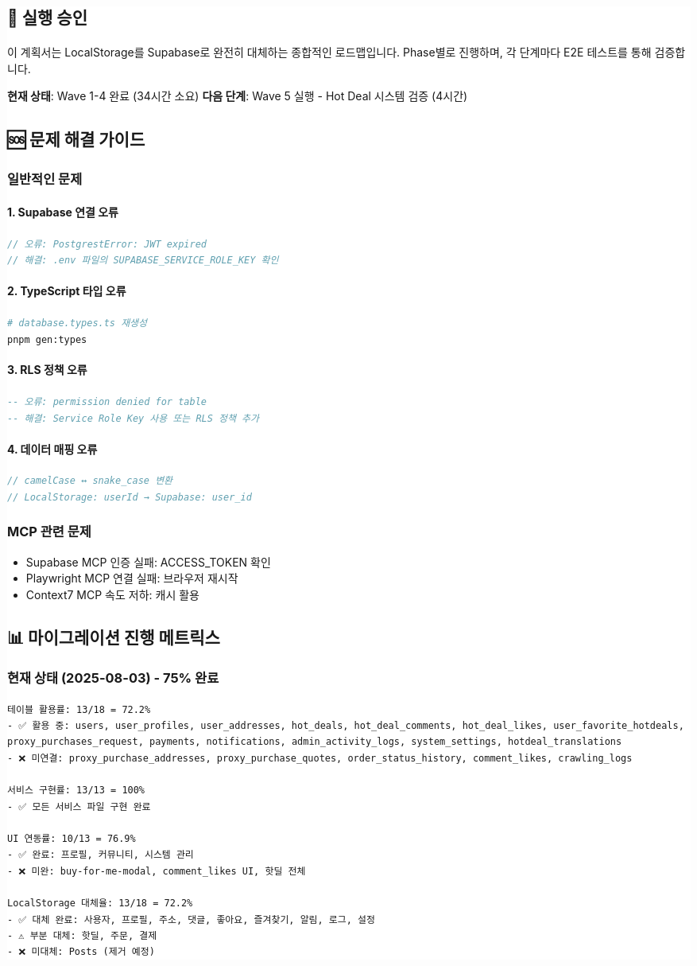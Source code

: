 ## 🚦 실행 승인

이 계획서는 LocalStorage를 Supabase로 완전히 대체하는 종합적인 로드맵입니다. Phase별로 진행하며, 각 단계마다 E2E 테스트를 통해 검증합니다.

**현재 상태**: Wave 1-4 완료 (34시간 소요)
**다음 단계**: Wave 5 실행 - Hot Deal 시스템 검증 (4시간)

## 🆘 문제 해결 가이드

### 일반적인 문제

#### 1. Supabase 연결 오류
```typescript
// 오류: PostgrestError: JWT expired
// 해결: .env 파일의 SUPABASE_SERVICE_ROLE_KEY 확인
```

#### 2. TypeScript 타입 오류
```bash
# database.types.ts 재생성
pnpm gen:types
```

#### 3. RLS 정책 오류
```sql
-- 오류: permission denied for table
-- 해결: Service Role Key 사용 또는 RLS 정책 추가
```

#### 4. 데이터 매핑 오류
```typescript
// camelCase ↔ snake_case 변환
// LocalStorage: userId → Supabase: user_id
```

### MCP 관련 문제
- Supabase MCP 인증 실패: ACCESS_TOKEN 확인
- Playwright MCP 연결 실패: 브라우저 재시작
- Context7 MCP 속도 저하: 캐시 활용

## 📊 마이그레이션 진행 메트릭스

### 현재 상태 (2025-08-03) - 75% 완료
```
테이블 활용률: 13/18 = 72.2%
- ✅ 활용 중: users, user_profiles, user_addresses, hot_deals, hot_deal_comments, hot_deal_likes, user_favorite_hotdeals, proxy_purchases_request, payments, notifications, admin_activity_logs, system_settings, hotdeal_translations
- ❌ 미연결: proxy_purchase_addresses, proxy_purchase_quotes, order_status_history, comment_likes, crawling_logs

서비스 구현률: 13/13 = 100%
- ✅ 모든 서비스 파일 구현 완료

UI 연동률: 10/13 = 76.9%
- ✅ 완료: 프로필, 커뮤니티, 시스템 관리
- ❌ 미완: buy-for-me-modal, comment_likes UI, 핫딜 전체

LocalStorage 대체율: 13/18 = 72.2%
- ✅ 대체 완료: 사용자, 프로필, 주소, 댓글, 좋아요, 즐겨찾기, 알림, 로그, 설정
- ⚠️ 부분 대체: 핫딜, 주문, 결제
- ❌ 미대체: Posts (제거 예정)
```
